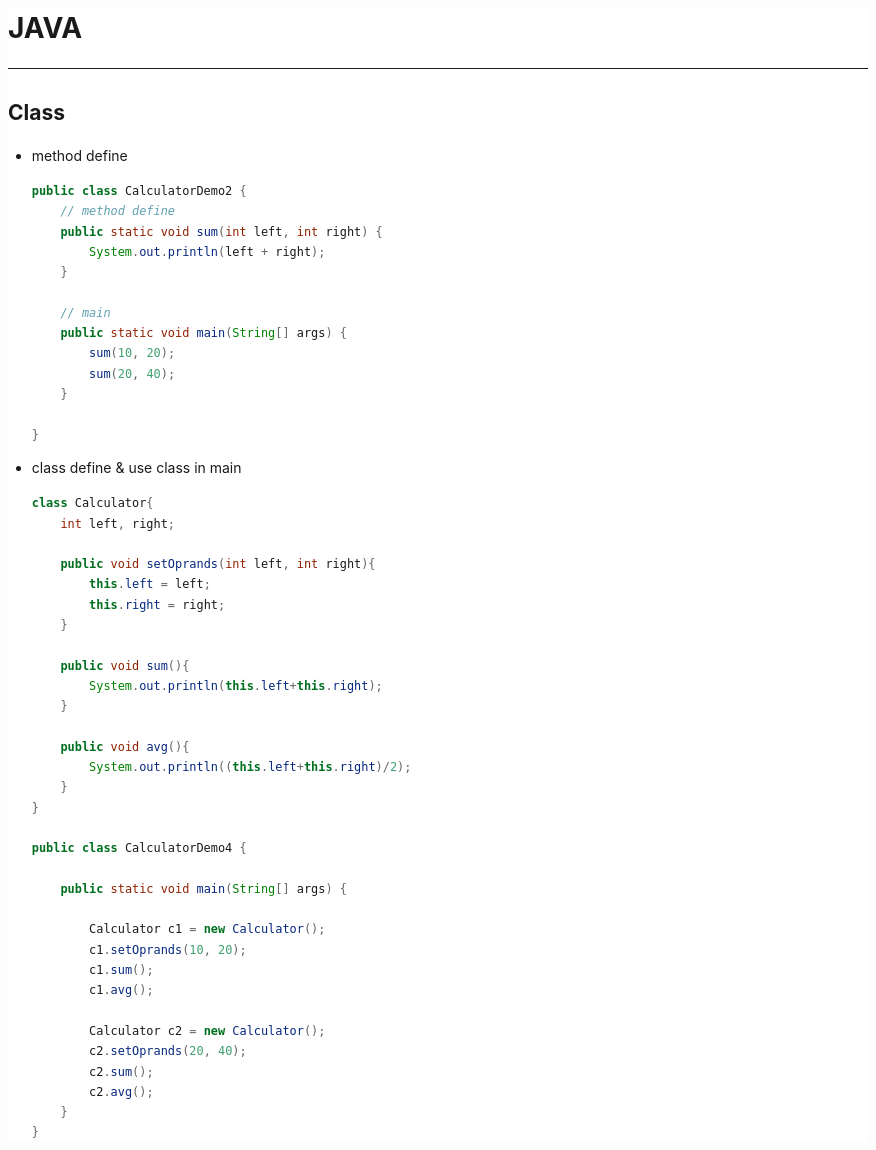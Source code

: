 # JAVA

---

## Class

- method define
  
  ```java
  public class CalculatorDemo2 {
      // method define
      public static void sum(int left, int right) {
          System.out.println(left + right);
      }
  
      // main 
      public static void main(String[] args) {
          sum(10, 20);
          sum(20, 40);
      }
  
  }
  ```

- class define & use class in main
  
  ```java
  class Calculator{
      int left, right;
  
      public void setOprands(int left, int right){
          this.left = left;
          this.right = right;
      }
  
      public void sum(){
          System.out.println(this.left+this.right);
      }
  
      public void avg(){
          System.out.println((this.left+this.right)/2);
      }
  }
  
  public class CalculatorDemo4 {
  
      public static void main(String[] args) {
  
          Calculator c1 = new Calculator();
          c1.setOprands(10, 20);
          c1.sum();       
          c1.avg();       
  
          Calculator c2 = new Calculator();
          c2.setOprands(20, 40);
          c2.sum();       
          c2.avg();
      }
  }
  ```
  